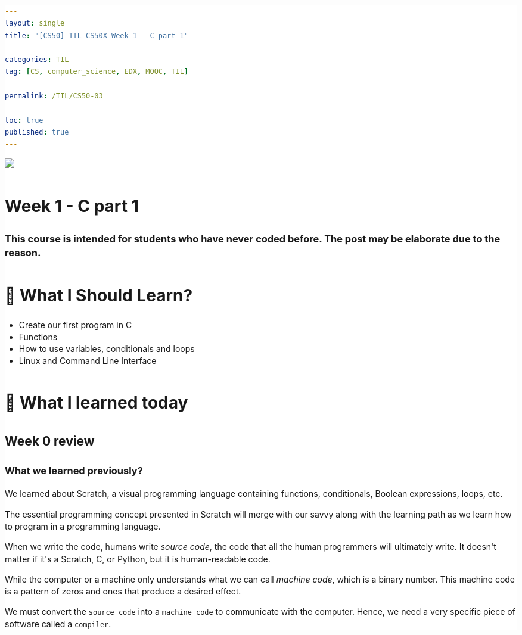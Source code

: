 ```yaml
---
layout: single
title: "[CS50] TIL CS50X Week 1 - C part 1"

categories: TIL
tag: [CS, computer_science, EDX, MOOC, TIL]

permalink: /TIL/CS50-03

toc: true
published: true
---
```


![](https://velog.velcdn.com/images/devbang/post/4cef5aad-24bb-47c5-9fcb-e0b0fe6a4719/image.jpeg)

# Week 1 - C part 1

### This course is intended for students who have never coded before. The post may be elaborate due to the reason.

# 🧩 What I Should Learn?

- Create our first program in C
- Functions
- How to use variables, conditionals and loops
- Linux and Command Line Interface

# 🎯 What I learned today

## Week 0 review

### What we learned previously?

We learned about Scratch, a visual programming language containing functions, conditionals, Boolean expressions, loops, etc.

The essential programming concept presented in Scratch will merge with our savvy along with the learning path as we learn how to program in a programming language.

When we write the code, humans write _source code_, the code that all the human programmers will ultimately write. It doesn't matter if it's a Scratch, C, or Python, but it is human-readable code.

While the computer or a machine only understands what we can call _machine code_, which is a binary number. This machine code is a pattern of zeros and ones that produce a desired effect.

We must convert the `source code` into a `machine code` to communicate with the computer. Hence, we need a very specific piece of software called a `compiler`.
